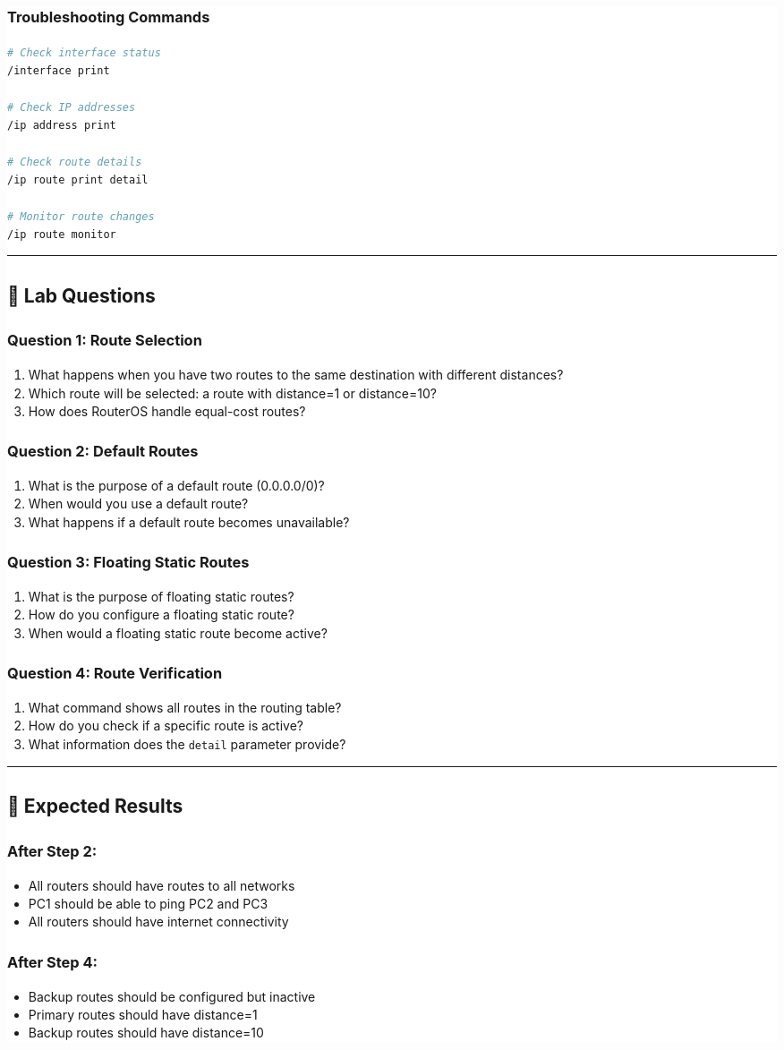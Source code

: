 ### **Troubleshooting Commands**
```bash
# Check interface status
/interface print

# Check IP addresses
/ip address print

# Check route details
/ip route print detail

# Monitor route changes
/ip route monitor
```

---

## 📝 Lab Questions

### **Question 1: Route Selection**
1. What happens when you have two routes to the same destination with different distances?
2. Which route will be selected: a route with distance=1 or distance=10?
3. How does RouterOS handle equal-cost routes?

### **Question 2: Default Routes**
1. What is the purpose of a default route (0.0.0.0/0)?
2. When would you use a default route?
3. What happens if a default route becomes unavailable?

### **Question 3: Floating Static Routes**
1. What is the purpose of floating static routes?
2. How do you configure a floating static route?
3. When would a floating static route become active?

### **Question 4: Route Verification**
1. What command shows all routes in the routing table?
2. How do you check if a specific route is active?
3. What information does the `detail` parameter provide?

---

## 🎯 Expected Results

### **After Step 2:**
- All routers should have routes to all networks
- PC1 should be able to ping PC2 and PC3
- All routers should have internet connectivity

### **After Step 4:**
- Backup routes should be configured but inactive
- Primary routes should have distance=1
- Backup routes should have distance=10
